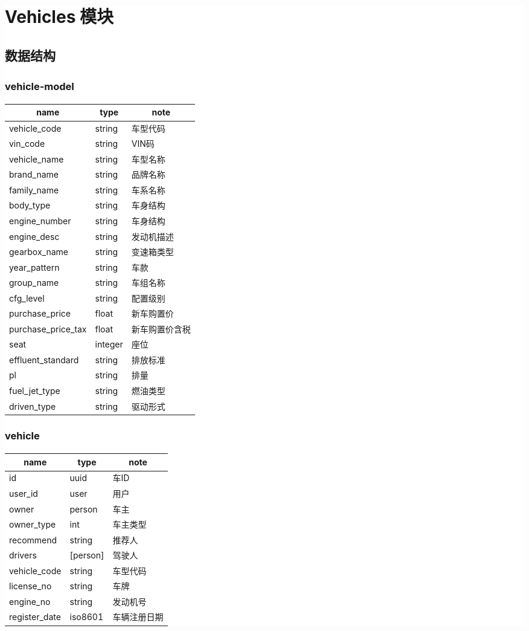 # Vehicles  模块

## 数据结构

### vehicle-model

| name                 | type    | note           |
| ----                 | ----    | ----           |
| vehicle\_code        | string  | 车型代码       |
| vin\_code            | string  | VIN码          |
| vehicle\_name        | string  | 车型名称       |
| brand\_name          | string  | 品牌名称       |
| family\_name         | string  | 车系名称       |
| body\_type           | string  | 车身结构       |
| engine\_number       | string  | 车身结构       |
| engine\_desc         | string  | 发动机描述     |
| gearbox\_name        | string  | 变速箱类型     |
| year\_pattern        | string  | 车款           |
| group\_name          | string  | 车组名称       |
| cfg\_level           | string  | 配置级别       |
| purchase\_price      | float   | 新车购置价     |
| purchase\_price\_tax | float   | 新车购置价含税 |
| seat                 | integer | 座位           |
| effluent\_standard   | string  | 排放标准       |
| pl                   | string  | 排量           |
| fuel\_jet\_type      | string  | 燃油类型       |
| driven\_type         | string  | 驱动形式       |

### vehicle

| name                     | type     | note                   |
| ----                     | ----     | ----                   |
| id                       | uuid     | 车ID                   |
| user\_id                 | user     | 用户                   |
| owner                    | person   | 车主                   |
| owner\_type              | int      | 车主类型               |
| recommend                | string   | 推荐人                 |
| drivers                  | [person] | 驾驶人                 |
| vehicle\_code            | string   | 车型代码               |
| license\_no              | string   | 车牌                   |
| engine\_no               | string   | 发动机号               |
| register\_date           | iso8601  | 车辆注册日期           |